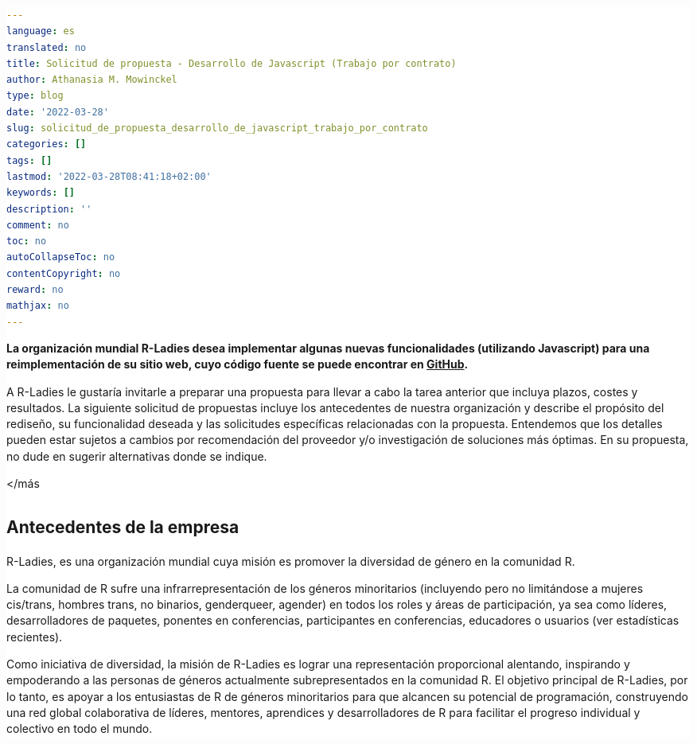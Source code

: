 ```yaml
---
language: es
translated: no
title: Solicitud de propuesta - Desarrollo de Javascript (Trabajo por contrato)
author: Athanasia M. Mowinckel
type: blog
date: '2022-03-28'
slug: solicitud_de_propuesta_desarrollo_de_javascript_trabajo_por_contrato
categories: []
tags: []
lastmod: '2022-03-28T08:41:18+02:00'
keywords: []
description: ''
comment: no
toc: no
autoCollapseToc: no
contentCopyright: no
reward: no
mathjax: no
---
```


**La organización mundial R-Ladies desea implementar algunas nuevas funcionalidades (utilizando Javascript) para una reimplementación de su sitio web, cuyo código fuente se puede encontrar en [GitHub](https://github.com/rladies/website).**

A R-Ladies le gustaría invitarle a preparar una propuesta para llevar a cabo la tarea anterior que incluya plazos, costes y resultados.
La siguiente solicitud de propuestas incluye los antecedentes de nuestra organización y describe el propósito del rediseño, su funcionalidad deseada y las solicitudes específicas relacionadas con la propuesta.
Entendemos que los detalles pueden estar sujetos a cambios por recomendación del proveedor y/o investigación de soluciones más óptimas.
En su propuesta, no dude en sugerir alternativas donde se indique.

</más

## Antecedentes de la empresa

R-Ladies, es una organización mundial cuya misión es promover la diversidad de género en la comunidad R.

La comunidad de R sufre una infrarrepresentación de los géneros minoritarios (incluyendo pero no limitándose a mujeres cis/trans, hombres trans, no binarios, genderqueer, agender) en todos los roles y áreas de participación, ya sea como líderes, desarrolladores de paquetes, ponentes en conferencias, participantes en conferencias, educadores o usuarios (ver estadísticas recientes).

Como iniciativa de diversidad, la misión de R-Ladies es lograr una representación proporcional alentando, inspirando y empoderando a las personas de géneros actualmente subrepresentados en la comunidad R.
El objetivo principal de R-Ladies, por lo tanto, es apoyar a los entusiastas de R de géneros minoritarios para que alcancen su potencial de programación, construyendo una red global colaborativa de líderes, mentores, aprendices y desarrolladores de R para facilitar el progreso individual y colectivo en todo el mundo.
